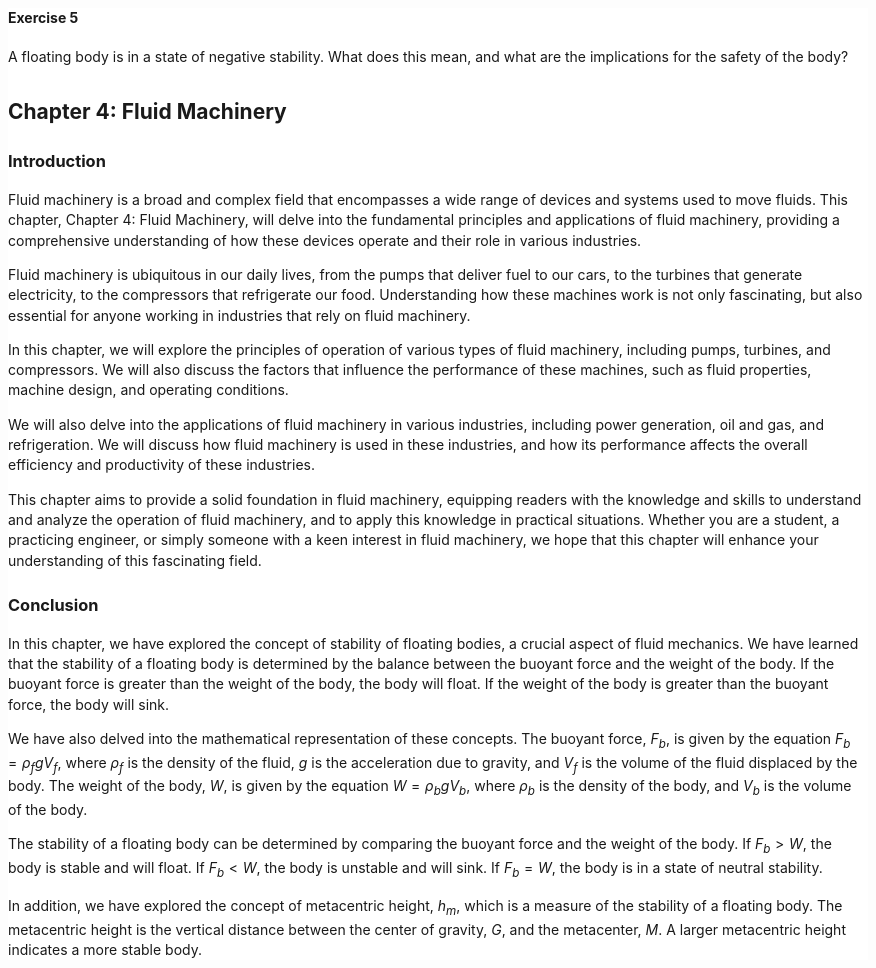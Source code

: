 #### Exercise 5
A floating body is in a state of negative stability. What does this mean, and what are the implications for the safety of the body?

## Chapter 4: Fluid Machinery

### Introduction

Fluid machinery is a broad and complex field that encompasses a wide range of devices and systems used to move fluids. This chapter, Chapter 4: Fluid Machinery, will delve into the fundamental principles and applications of fluid machinery, providing a comprehensive understanding of how these devices operate and their role in various industries.

Fluid machinery is ubiquitous in our daily lives, from the pumps that deliver fuel to our cars, to the turbines that generate electricity, to the compressors that refrigerate our food. Understanding how these machines work is not only fascinating, but also essential for anyone working in industries that rely on fluid machinery.

In this chapter, we will explore the principles of operation of various types of fluid machinery, including pumps, turbines, and compressors. We will also discuss the factors that influence the performance of these machines, such as fluid properties, machine design, and operating conditions.

We will also delve into the applications of fluid machinery in various industries, including power generation, oil and gas, and refrigeration. We will discuss how fluid machinery is used in these industries, and how its performance affects the overall efficiency and productivity of these industries.

This chapter aims to provide a solid foundation in fluid machinery, equipping readers with the knowledge and skills to understand and analyze the operation of fluid machinery, and to apply this knowledge in practical situations. Whether you are a student, a practicing engineer, or simply someone with a keen interest in fluid machinery, we hope that this chapter will enhance your understanding of this fascinating field.




### Conclusion

In this chapter, we have explored the concept of stability of floating bodies, a crucial aspect of fluid mechanics. We have learned that the stability of a floating body is determined by the balance between the buoyant force and the weight of the body. If the buoyant force is greater than the weight of the body, the body will float. If the weight of the body is greater than the buoyant force, the body will sink.

We have also delved into the mathematical representation of these concepts. The buoyant force, $F_b$, is given by the equation $F_b = \rho_f g V_f$, where $\rho_f$ is the density of the fluid, $g$ is the acceleration due to gravity, and $V_f$ is the volume of the fluid displaced by the body. The weight of the body, $W$, is given by the equation $W = \rho_b g V_b$, where $\rho_b$ is the density of the body, and $V_b$ is the volume of the body.

The stability of a floating body can be determined by comparing the buoyant force and the weight of the body. If $F_b > W$, the body is stable and will float. If $F_b < W$, the body is unstable and will sink. If $F_b = W$, the body is in a state of neutral stability.

In addition, we have explored the concept of metacentric height, $h_m$, which is a measure of the stability of a floating body. The metacentric height is the vertical distance between the center of gravity, $G$, and the metacenter, $M$. A larger metacentric height indicates a more stable body.
